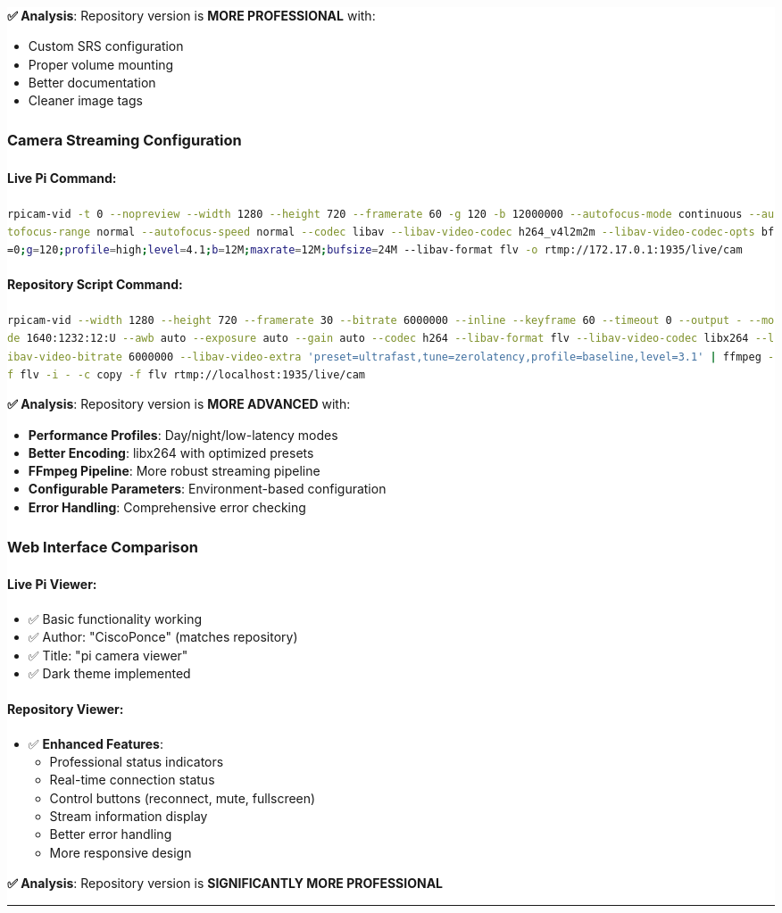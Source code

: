**✅ Analysis**: Repository version is **MORE PROFESSIONAL** with:
- Custom SRS configuration
- Proper volume mounting
- Better documentation
- Cleaner image tags

### **Camera Streaming Configuration**

#### **Live Pi Command:**
```bash
rpicam-vid -t 0 --nopreview --width 1280 --height 720 --framerate 60 -g 120 -b 12000000 --autofocus-mode continuous --autofocus-range normal --autofocus-speed normal --codec libav --libav-video-codec h264_v4l2m2m --libav-video-codec-opts bf=0;g=120;profile=high;level=4.1;b=12M;maxrate=12M;bufsize=24M --libav-format flv -o rtmp://172.17.0.1:1935/live/cam
```

#### **Repository Script Command:**
```bash
rpicam-vid --width 1280 --height 720 --framerate 30 --bitrate 6000000 --inline --keyframe 60 --timeout 0 --output - --mode 1640:1232:12:U --awb auto --exposure auto --gain auto --codec h264 --libav-format flv --libav-video-codec libx264 --libav-video-bitrate 6000000 --libav-video-extra 'preset=ultrafast,tune=zerolatency,profile=baseline,level=3.1' | ffmpeg -f flv -i - -c copy -f flv rtmp://localhost:1935/live/cam
```

**✅ Analysis**: Repository version is **MORE ADVANCED** with:
- **Performance Profiles**: Day/night/low-latency modes
- **Better Encoding**: libx264 with optimized presets
- **FFmpeg Pipeline**: More robust streaming pipeline
- **Configurable Parameters**: Environment-based configuration
- **Error Handling**: Comprehensive error checking

### **Web Interface Comparison**

#### **Live Pi Viewer:**
- ✅ Basic functionality working
- ✅ Author: "CiscoPonce" (matches repository)
- ✅ Title: "pi camera viewer"
- ✅ Dark theme implemented

#### **Repository Viewer:**
- ✅ **Enhanced Features**:
  - Professional status indicators
  - Real-time connection status
  - Control buttons (reconnect, mute, fullscreen)
  - Stream information display
  - Better error handling
  - More responsive design

**✅ Analysis**: Repository version is **SIGNIFICANTLY MORE PROFESSIONAL**

---
